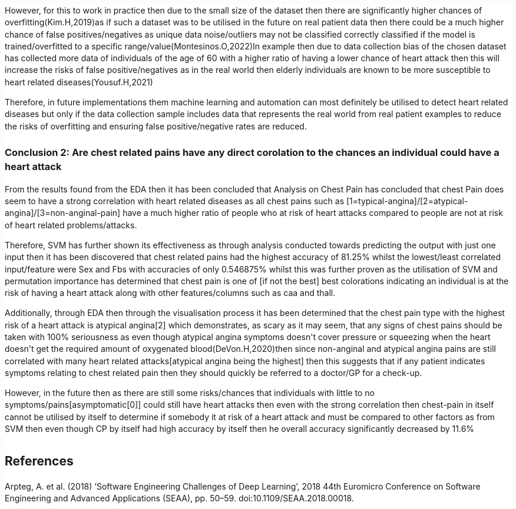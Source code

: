 However, for this to work in practice then due to the small size of the dataset then there are significantly higher chances of overfitting(Kim.H,2019)as if such a dataset was to be utilised in the future on real patient data then there could be a much higher chance of false positives/negatives as unique data noise/outliers may not be classified correctly classified if the model is trained/overfitted to a specific range/value(Montesinos.O,2022)In example then due to data collection bias of the chosen dataset has collected more data of individuals of the age of 60 with a higher ratio of having a lower chance of heart attack then this will increase the risks of false positive/negatives as in the real world then elderly individuals are known to be more susceptible to heart related diseases(Yousuf.H,2021)

Therefore, in future implementations them machine learning and automation can most definitely be utilised to detect heart related diseases but only if the data collection sample includes data that represents the real world from real patient examples to reduce the risks of overfitting and ensuring false positive/negative rates are reduced.

### Conclusion 2: Are chest related pains have any direct corolation to the chances an individual could have a heart attack
From the results found from the EDA then it has been concluded that Analysis on Chest Pain has concluded that chest Pain does seem to have a strong correlation with heart related diseases as all chest pains such as [1=typical-angina]/[2=atypical-angina]/[3=non-anginal-pain] have a much higher ratio of people who at risk of heart attacks compared to people are not at risk of heart related problems/attacks.

Therefore, SVM has further shown its effectiveness as through analysis conducted towards predicting the output with just one input then it has been discovered that chest related pains had the highest accuracy of 81.25% whilst the lowest/least correlated input/feature were Sex and Fbs with accuracies of only 0.546875% whilst this was further proven as the utilisation of SVM and permutation importance has determined that chest pain is one of [if not the best] best colorations indicating an individual is at the risk of having a heart attack along with other features/columns such as caa and thall.

Additionally, through EDA then through the visualisation process it has been determined that the chest pain type with the highest risk of a heart attack is atypical angina[2] which demonstrates, as scary as it may seem, that any signs of chest pains should be taken with 100% seriousness as even though atypical angina symptoms doesn't cover pressure or squeezing when the heart doesn't get the required amount of oxygenated blood(DeVon.H,2020)then since non-anginal and atypical angina pains are still correlated with many heart related attacks[atypical angina being the highest] then this suggests that if any patient indicates symptoms relating to chest related pain then they should quickly be referred to a doctor/GP for a check-up.

However, in the future then as there are still some risks/chances that individuals with little to no symptoms/pains[asymptomatic[0]] could still have heart attacks then even with the strong correlation then chest-pain in itself cannot be utilised by itself to determine if somebody it at risk of a heart attack and must be compared to other factors as from SVM then even though CP by itself had high accuracy by itself then he overall accuracy significantly decreased by 11.6%

## References
Arpteg, A. et al. (2018) ‘Software Engineering Challenges of Deep Learning’, 2018 44th Euromicro Conference on Software Engineering and Advanced Applications (SEAA), pp. 50–59. doi:10.1109/SEAA.2018.00018.
